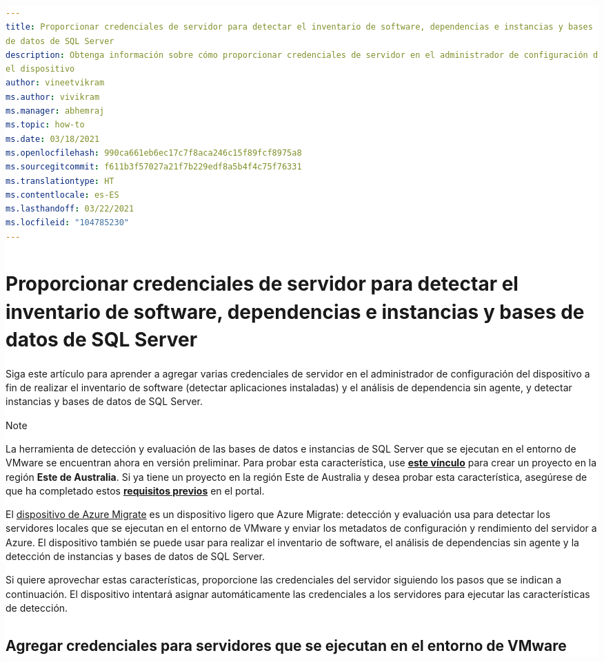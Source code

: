 ```yaml
---
title: Proporcionar credenciales de servidor para detectar el inventario de software, dependencias e instancias y bases de datos de SQL Server
description: Obtenga información sobre cómo proporcionar credenciales de servidor en el administrador de configuración del dispositivo
author: vineetvikram
ms.author: vivikram
ms.manager: abhemraj
ms.topic: how-to
ms.date: 03/18/2021
ms.openlocfilehash: 990ca661eb6ec17c7f8aca246c15f89fcf8975a8
ms.sourcegitcommit: f611b3f57027a21f7b229edf8a5b4f4c75f76331
ms.translationtype: HT
ms.contentlocale: es-ES
ms.lasthandoff: 03/22/2021
ms.locfileid: "104785230"
---
```

# <a name="provide-server-credentials-to-discover-software-inventory-dependencies-and-sql-server-instances-and-databases"></a>Proporcionar credenciales de servidor para detectar el inventario de software, dependencias e instancias y bases de datos de SQL Server

Siga este artículo para aprender a agregar varias credenciales de servidor en el administrador de configuración del dispositivo a fin de realizar el inventario de software (detectar aplicaciones instaladas) y el análisis de dependencia sin agente, y detectar instancias y bases de datos de SQL Server.

> [!Note]
> La herramienta de detección y evaluación de las bases de datos e instancias de SQL Server que se ejecutan en el entorno de VMware se encuentran ahora en versión preliminar. Para probar esta característica, use [**este vínculo**](https://aka.ms/AzureMigrate/SQL) para crear un proyecto en la región **Este de Australia**. Si ya tiene un proyecto en la región Este de Australia y desea probar esta característica, asegúrese de que ha completado estos [**requisitos previos**](how-to-discover-sql-existing-project.md) en el portal.

El [dispositivo de Azure Migrate](migrate-appliance.md) es un dispositivo ligero que Azure Migrate: detección y evaluación usa para detectar los servidores locales que se ejecutan en el entorno de VMware y enviar los metadatos de configuración y rendimiento del servidor a Azure. El dispositivo también se puede usar para realizar el inventario de software, el análisis de dependencias sin agente y la detección de instancias y bases de datos de SQL Server.

Si quiere aprovechar estas características, proporcione las credenciales del servidor siguiendo los pasos que se indican a continuación. El dispositivo intentará asignar automáticamente las credenciales a los servidores para ejecutar las características de detección.

## <a name="add-credentials-for-servers-running-in-vmware-environment"></a>Agregar credenciales para servidores que se ejecutan en el entorno de VMware
